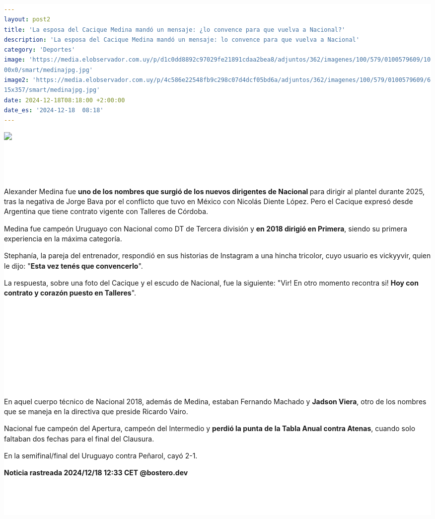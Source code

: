 ```yaml
---
layout: post2
title: 'La esposa del Cacique Medina mandó un mensaje: ¿lo convence para que vuelva a Nacional?'
description: 'La esposa del Cacique Medina mandó un mensaje: lo convence para que vuelva a Nacional'
category: 'Deportes'
image: 'https://media.elobservador.com.uy/p/d1c0dd8892c97029fe21891cdaa2bea8/adjuntos/362/imagenes/100/579/0100579609/1000x0/smart/medinajpg.jpg'
image2: 'https://media.elobservador.com.uy/p/4c586e22548fb9c298c07d4dcf05bd6a/adjuntos/362/imagenes/100/579/0100579609/615x357/smart/medinajpg.jpg'
date: 2024-12-18T08:18:00 +2:00:00
date_es: '2024-12-18  08:18'
---
```


<html>
<img style='width: 100%' src='{{ page.image | prepend: base.url }}'><div style='height: 75px'></div>
<p>Alexander Medina fue <strong>uno de los nombres que surgió de los nuevos dirigentes de Nacional </strong>para dirigir al plantel durante 2025, tras la negativa de Jorge Bava por el conflicto que tuvo en México con Nicolás Diente López. Pero el Cacique expresó desde Argentina que tiene contrato vigente con Talleres de Córdoba.</p><p>Medina fue campeón Uruguayo con Nacional como DT de Tercera división y <strong>en 2018 dirigió en Primera</strong>, siendo su primera experiencia en la máxima categoría.</p><p>Stephanía, la pareja del entrenador, respondió en sus historias de Instagram a una hincha tricolor, cuyo usuario es vickyyvir, quien le dijo: "<strong>Esta vez tenés que convencerlo</strong>".</p><p>La respuesta, sobre una foto del Cacique y el escudo de Nacional, fue la siguiente: "Vir! En otro momento recontra si! <strong>Hoy con contrato y corazón puesto en Talleres</strong>".</p><div style='height: 75px;'></div><img alt="" data-td-src-property="https://media.elobservador.com.uy/p/cffe6d76a8a79d5b11ae8cb89ba30741/adjuntos/362/imagenes/100/579/0100579610/1000x0/smart/screenshot_20241217_180819_instagramjpg.jpg" height="undefined" id="602925-Libre-643613848_embed" src="https://media.elobservador.com.uy/p/cffe6d76a8a79d5b11ae8cb89ba30741/adjuntos/362/imagenes/100/579/0100579610/1000x0/smart/screenshot_20241217_180819_instagramjpg.jpg" title="" width="100%"/><div style='height: 75px;'></div><p>En aquel cuerpo técnico de Nacional 2018, además de Medina, estaban Fernando Machado y <strong>Jadson Viera</strong>, otro de los nombres que se maneja en la directiva que preside Ricardo Vairo.</p><p>Nacional fue campeón del Apertura, campeón del Intermedio y <strong>perdió la punta de la Tabla Anual contra Atenas</strong>, cuando solo faltaban dos fechas para el final del Clausura.</p><p>En la semifinal/final del Uruguayo contra Peñarol, cayó 2-1.</p><p style='font-size: 14px;color: #1a1a1a;'><strong>Noticia rastreada 2024/12/18 12:33 CET @bostero.dev</strong></p>
<div style='height: 60px;'></div>
</html>
